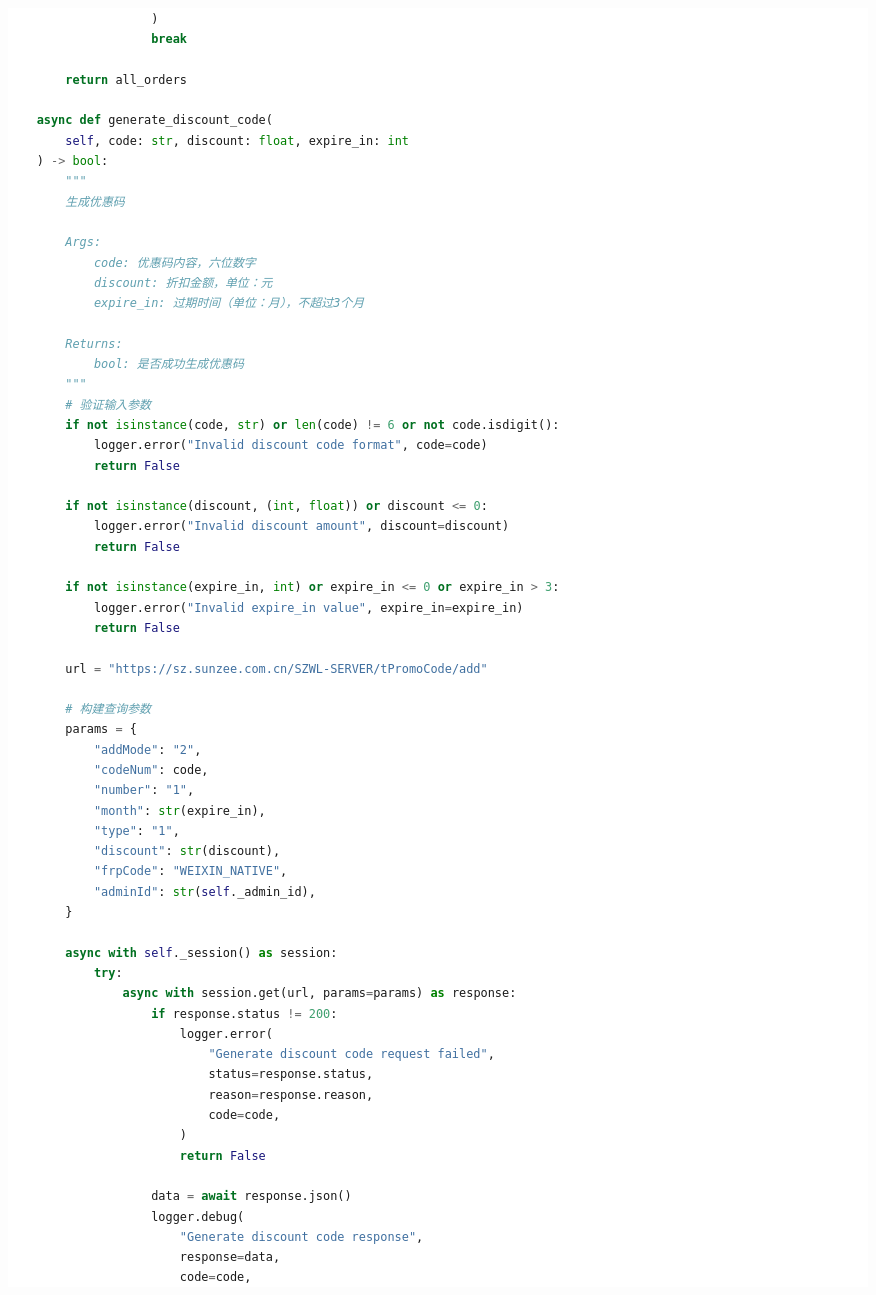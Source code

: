 ```python
                    )
                    break

        return all_orders

    async def generate_discount_code(
        self, code: str, discount: float, expire_in: int
    ) -> bool:
        """
        生成优惠码

        Args:
            code: 优惠码内容，六位数字
            discount: 折扣金额，单位：元
            expire_in: 过期时间（单位：月），不超过3个月

        Returns:
            bool: 是否成功生成优惠码
        """
        # 验证输入参数
        if not isinstance(code, str) or len(code) != 6 or not code.isdigit():
            logger.error("Invalid discount code format", code=code)
            return False

        if not isinstance(discount, (int, float)) or discount <= 0:
            logger.error("Invalid discount amount", discount=discount)
            return False

        if not isinstance(expire_in, int) or expire_in <= 0 or expire_in > 3:
            logger.error("Invalid expire_in value", expire_in=expire_in)
            return False

        url = "https://sz.sunzee.com.cn/SZWL-SERVER/tPromoCode/add"

        # 构建查询参数
        params = {
            "addMode": "2",
            "codeNum": code,
            "number": "1",
            "month": str(expire_in),
            "type": "1",
            "discount": str(discount),
            "frpCode": "WEIXIN_NATIVE",
            "adminId": str(self._admin_id),
        }

        async with self._session() as session:
            try:
                async with session.get(url, params=params) as response:
                    if response.status != 200:
                        logger.error(
                            "Generate discount code request failed",
                            status=response.status,
                            reason=response.reason,
                            code=code,
                        )
                        return False

                    data = await response.json()
                    logger.debug(
                        "Generate discount code response",
                        response=data,
                        code=code,
```